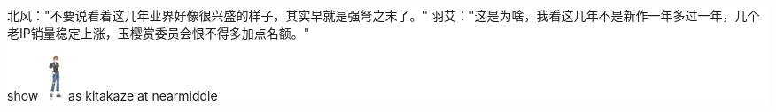 北风："不要说看着这几年业界好像很兴盛的样子，其实早就是强弩之末了。"
羽艾："这是为啥，我看这几年不是新作一年多过一年，几个老IP销量稳定上涨，玉樱赏委员会恨不得多加点名额。"

show <img src="assets/北风-日常服9-1710862082289-21.png" alt="北风-日常服9" style="zoom:5%;" />as kitakaze at nearmiddle
